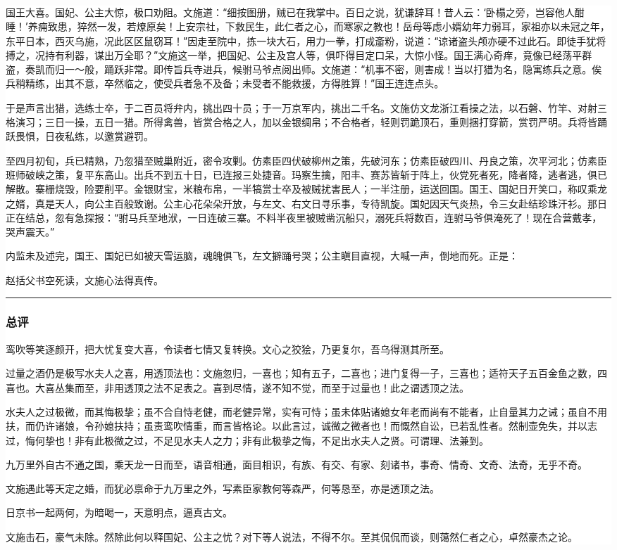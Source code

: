 国王大喜。国妃、公主大惊，极口劝阻。文施道：“细按图册，贼已在我掌中。百日之说，犹谦辞耳！昔人云：‘卧榻之旁，岂容他人酣睡！’养痈致患，猝然一发，若燎原矣！上安宗社，下救民生，此仁者之心，而寒家之教也！岳母等虑小婿幼年力弱耳，家祖亦以未冠之年，东平日本，西灭乌施，况此区区鼠窃耳！”因走至院中，拣一块大石，用力一拳，打成齑粉，说道：“谅诸盗头颅亦硬不过此石。即徒手犹将搏之，况持有利器，谋出万全耶？”文施这一举，把国妃、公主及宫人等，俱吓得目定口呆，大惊小怪。国王满心奇痒，竟像已经荡平群盗，奏凯而归一～般，踊跃非常。即传旨兵寺进兵，候驸马爷点阅出师。文施道：“机事不密，则害成！当以打猎为名，隐寓练兵之意。俟兵稍精练，出其不意，卒然临之，使受兵者急不及备；未受者不能救援，方得胜算！”国王连连点头。  

于是声言出猎，选练士卒，于二百员将弁内，挑出四十员；于一万京军内，挑出二千名。文施仿文龙浙江看操之法，以石磐、竹竿、对射三格演习；三日一操，五日一猎。所得禽兽，皆赏合格之人，加以金银绸帛；不合格者，轻则罚跪顶石，重则捆打穿箭，赏罚严明。兵将皆踊跃畏惧，日夜私练，以邀赏避罚。  

至四月初旬，兵已精熟，乃忽猎至贼巢附近，密令攻剿。仿素臣四伏破柳州之策，先破河东；仿素臣破四川、丹良之策，次平河北；仿素臣班师破峡之策，复平东高山。出兵不到五十日，已连报三处捷音。玛察生擒，阳丰、赛苏皆斩于阵上，伙党死者死，降者降，逃者逃，俱已解散。寨栅烧毁，险要削平。金银财宝，米粮布帛，一半犒赏士卒及被贼扰害民人；一半注册，运送回国。国王、国妃日开笑口，称叹乘龙之婿，真是天人，向公主百般致谢。公主心花朵朵开放，与左文、右文日寻乐事，专待凯旋。国妃因天气炎热，令三女赴结珍珠汗衫。那日正在结总，忽有急探报：“驸马兵至地洑，一日连破三寨。不料半夜里被贼凿沉船只，溺死兵将数百，连驸马爷俱淹死了！现在合营戴孝，哭声震天。”  

内监未及述完，国王、国妃已如被天雪运脑，魂魄俱飞，左文擗踊号哭；公主瞋目直视，大喊一声，倒地而死。正是：  

<poem>  
赵括父书空死读，文施心法得真传。  
</poem>  

----------  
### 总评  
<div class="comment">
鸾吹等笑逐颜开，把大忧复变大喜，令读者七情又复转换。文心之狡狯，乃更复尔，吾乌得测其所至。  

过量之酒仍是极写水夫人之喜，用透顶法也：文施忽归，一喜也；知有五子，二喜也；进门复得一子，三喜也；适符天子五百金鱼之数，四喜也。大喜丛集而至，非用透顶之法不足表之。喜到尽情，遂不知不觉，而至于过量也！此之谓透顶之法。  

水夫人之过极微，而其悔极挚；虽不合自恃老健，而老健异常，实有可恃；虽未体贴诸媳女年老而尚有不能者，止自量其力之诫；虽自不用扶，而仍许诸娘，令孙媳扶持；虽责鸾吹情重，而言皆格论。以此言过，诚微之微者也！而慨然自讼，已若乱性者。然制壶免失，并以志过，悔何挚也！非有此极微之过，不足见水夫人之力；非有此极挚之悔，不足出水夫人之贤。可谓理、法兼到。  

九万里外自古不通之国，乘天龙一日而至，语音相通，面目相识，有族、有交、有家、刻诸书，事奇、情奇、文奇、法奇，无乎不奇。  

文施遇此等天定之婚，而犹必禀命于九万里之外，写素臣家教何等森严，何等恳至，亦是透顶之法。  

日京书一起两何，为暗喝一，天意明点，逼真古文。  

文施击石，豪气未除。然除此何以释国妃、公主之忧？对下等人说法，不得不尔。至其侃侃而谈，则蔼然仁者之心，卓然豪杰之论。  

</div>

